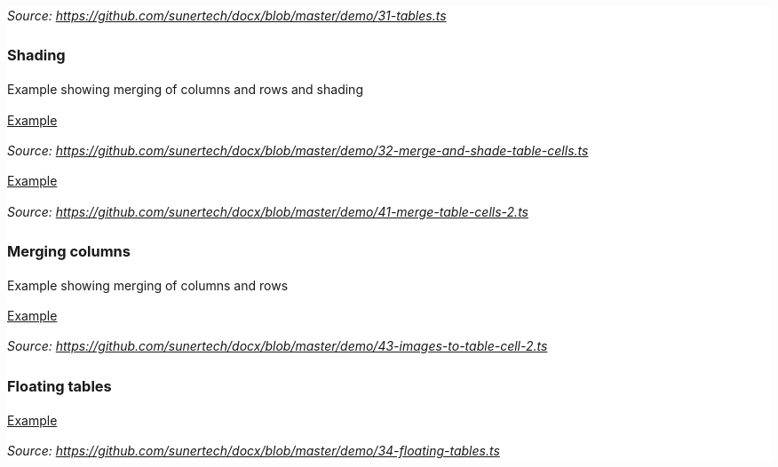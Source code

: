 _Source: https://github.com/sunertech/docx/blob/master/demo/31-tables.ts_

### Shading

Example showing merging of columns and rows and shading

[Example](https://raw.githubusercontent.com/sunertech/docx/master/demo/32-merge-and-shade-table-cells.ts ':include')

_Source: https://github.com/sunertech/docx/blob/master/demo/32-merge-and-shade-table-cells.ts_

[Example](https://raw.githubusercontent.com/sunertech/docx/master/demo/41-merge-table-cells-2.ts ':include')

_Source: https://github.com/sunertech/docx/blob/master/demo/41-merge-table-cells-2.ts_

### Merging columns

Example showing merging of columns and rows

[Example](https://raw.githubusercontent.com/sunertech/docx/master/demo/43-images-to-table-cell-2.ts ':include')

_Source: https://github.com/sunertech/docx/blob/master/demo/43-images-to-table-cell-2.ts_

### Floating tables

[Example](https://raw.githubusercontent.com/sunertech/docx/master/demo/34-floating-tables.ts ':include')

_Source: https://github.com/sunertech/docx/blob/master/demo/34-floating-tables.ts_
